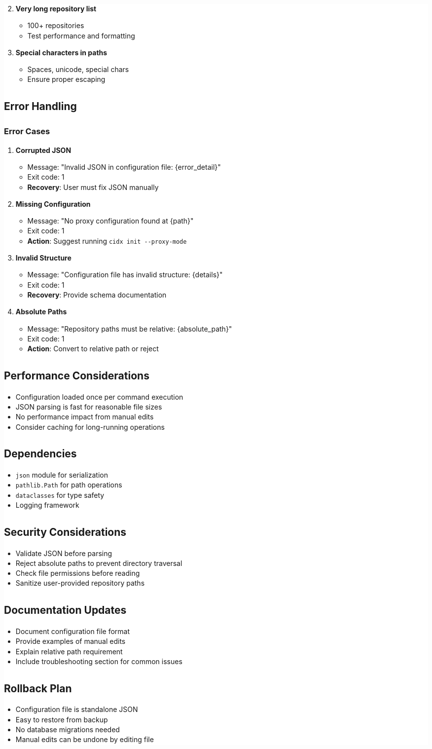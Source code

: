 2. **Very long repository list**
   - 100+ repositories
   - Test performance and formatting

3. **Special characters in paths**
   - Spaces, unicode, special chars
   - Ensure proper escaping

## Error Handling

### Error Cases
1. **Corrupted JSON**
   - Message: "Invalid JSON in configuration file: {error_detail}"
   - Exit code: 1
   - **Recovery**: User must fix JSON manually

2. **Missing Configuration**
   - Message: "No proxy configuration found at {path}"
   - Exit code: 1
   - **Action**: Suggest running `cidx init --proxy-mode`

3. **Invalid Structure**
   - Message: "Configuration file has invalid structure: {details}"
   - Exit code: 1
   - **Recovery**: Provide schema documentation

4. **Absolute Paths**
   - Message: "Repository paths must be relative: {absolute_path}"
   - Exit code: 1
   - **Action**: Convert to relative path or reject

## Performance Considerations
- Configuration loaded once per command execution
- JSON parsing is fast for reasonable file sizes
- No performance impact from manual edits
- Consider caching for long-running operations

## Dependencies
- `json` module for serialization
- `pathlib.Path` for path operations
- `dataclasses` for type safety
- Logging framework

## Security Considerations
- Validate JSON before parsing
- Reject absolute paths to prevent directory traversal
- Check file permissions before reading
- Sanitize user-provided repository paths

## Documentation Updates
- Document configuration file format
- Provide examples of manual edits
- Explain relative path requirement
- Include troubleshooting section for common issues

## Rollback Plan
- Configuration file is standalone JSON
- Easy to restore from backup
- No database migrations needed
- Manual edits can be undone by editing file
